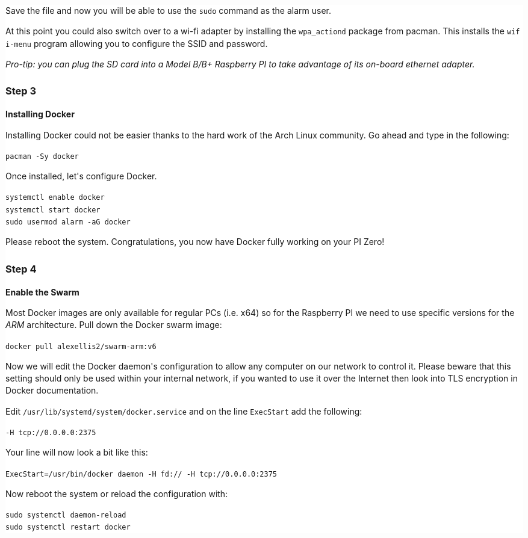 Save the file and now you will be able to use the `sudo` command as the alarm user.

At this point you could also switch over to a wi-fi adapter by installing the `wpa_actiond` package from pacman. This installs the `wifi-menu` program allowing you to configure the SSID and password.

*Pro-tip: you can plug the SD card into a Model B/B+ Raspberry PI to take advantage of its on-board ethernet adapter.*

### Step 3

**Installing Docker**

Installing Docker could not be easier thanks to the hard work of the Arch Linux community. Go ahead and type in the following:

```
pacman -Sy docker
```

Once installed, let's configure Docker.

```
systemctl enable docker
systemctl start docker
sudo usermod alarm -aG docker
```

Please reboot the system. Congratulations, you now have Docker fully working on your PI Zero!

### Step 4

**Enable the Swarm**

Most Docker images are only available for regular PCs (i.e. x64) so for the Raspberry PI we need to use specific versions for the *ARM* architecture. Pull down the Docker swarm image:

```
docker pull alexellis2/swarm-arm:v6
```

Now we will edit the Docker daemon's configuration to allow any computer on our network to control it. Please beware that this setting should only be used within your internal network, if you wanted to use it over the Internet then look into TLS encryption in Docker documentation.

Edit `/usr/lib/systemd/system/docker.service` and on the line `ExecStart` add the following:

```
-H tcp://0.0.0.0:2375
```

Your line will now look a bit like this:

```
ExecStart=/usr/bin/docker daemon -H fd:// -H tcp://0.0.0.0:2375 
```

Now reboot the system or reload the configuration with:

```
sudo systemctl daemon-reload
sudo systemctl restart docker
```
